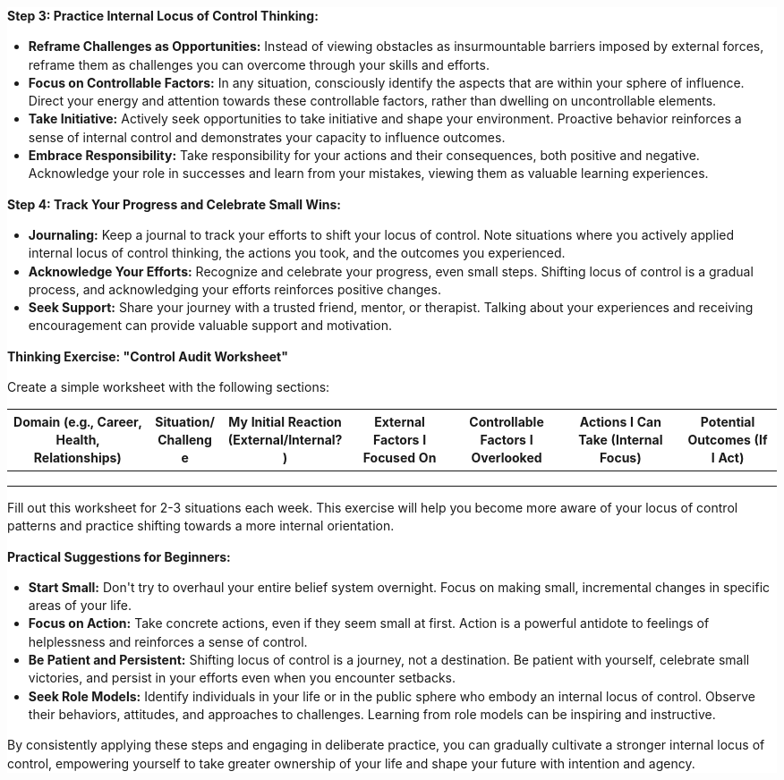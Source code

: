 **Step 3: Practice Internal Locus of Control Thinking:**

*   **Reframe Challenges as Opportunities:**  Instead of viewing obstacles as insurmountable barriers imposed by external forces, reframe them as challenges you can overcome through your skills and efforts.
*   **Focus on Controllable Factors:**  In any situation, consciously identify the aspects that are within your sphere of influence. Direct your energy and attention towards these controllable factors, rather than dwelling on uncontrollable elements.
*   **Take Initiative:**  Actively seek opportunities to take initiative and shape your environment. Proactive behavior reinforces a sense of internal control and demonstrates your capacity to influence outcomes.
*   **Embrace Responsibility:**  Take responsibility for your actions and their consequences, both positive and negative.  Acknowledge your role in successes and learn from your mistakes, viewing them as valuable learning experiences.

**Step 4: Track Your Progress and Celebrate Small Wins:**

*   **Journaling:** Keep a journal to track your efforts to shift your locus of control.  Note situations where you actively applied internal locus of control thinking, the actions you took, and the outcomes you experienced.
*   **Acknowledge Your Efforts:**  Recognize and celebrate your progress, even small steps.  Shifting locus of control is a gradual process, and acknowledging your efforts reinforces positive changes.
*   **Seek Support:**  Share your journey with a trusted friend, mentor, or therapist.  Talking about your experiences and receiving encouragement can provide valuable support and motivation.

**Thinking Exercise: "Control Audit Worksheet"**

Create a simple worksheet with the following sections:

| Domain (e.g., Career, Health, Relationships) | Situation/Challenge | My Initial Reaction (External/Internal?) | External Factors I Focused On | Controllable Factors I Overlooked | Actions I Can Take (Internal Focus) | Potential Outcomes (If I Act) |
|---|---|---|---|---|---|---|
|  |  |  |  |  |  |  |
|  |  |  |  |  |  |  |
|  |  |  |  |  |  |  |

Fill out this worksheet for 2-3 situations each week.  This exercise will help you become more aware of your locus of control patterns and practice shifting towards a more internal orientation.

**Practical Suggestions for Beginners:**

*   **Start Small:**  Don't try to overhaul your entire belief system overnight.  Focus on making small, incremental changes in specific areas of your life.
*   **Focus on Action:**  Take concrete actions, even if they seem small at first.  Action is a powerful antidote to feelings of helplessness and reinforces a sense of control.
*   **Be Patient and Persistent:**  Shifting locus of control is a journey, not a destination.  Be patient with yourself, celebrate small victories, and persist in your efforts even when you encounter setbacks.
*   **Seek Role Models:**  Identify individuals in your life or in the public sphere who embody an internal locus of control. Observe their behaviors, attitudes, and approaches to challenges. Learning from role models can be inspiring and instructive.

By consistently applying these steps and engaging in deliberate practice, you can gradually cultivate a stronger internal locus of control, empowering yourself to take greater ownership of your life and shape your future with intention and agency.
